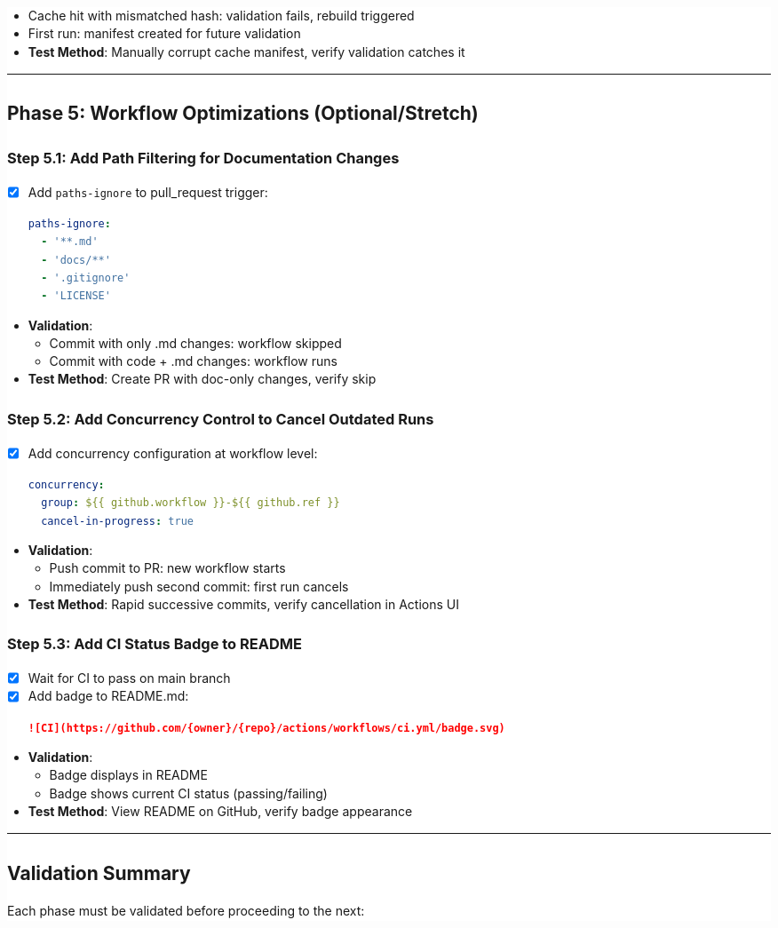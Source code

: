   - Cache hit with mismatched hash: validation fails, rebuild triggered
  - First run: manifest created for future validation
- **Test Method**: Manually corrupt cache manifest, verify validation catches it

---

## Phase 5: Workflow Optimizations (Optional/Stretch)

### Step 5.1: Add Path Filtering for Documentation Changes
- [x] Add `paths-ignore` to pull_request trigger:
  ```yaml
  paths-ignore:
    - '**.md'
    - 'docs/**'
    - '.gitignore'
    - 'LICENSE'
  ```
- **Validation**:
  - Commit with only .md changes: workflow skipped
  - Commit with code + .md changes: workflow runs
- **Test Method**: Create PR with doc-only changes, verify skip

### Step 5.2: Add Concurrency Control to Cancel Outdated Runs
- [x] Add concurrency configuration at workflow level:
  ```yaml
  concurrency:
    group: ${{ github.workflow }}-${{ github.ref }}
    cancel-in-progress: true
  ```
- **Validation**:
  - Push commit to PR: new workflow starts
  - Immediately push second commit: first run cancels
- **Test Method**: Rapid successive commits, verify cancellation in Actions UI

### Step 5.3: Add CI Status Badge to README
- [x] Wait for CI to pass on main branch
- [x] Add badge to README.md:
  ```markdown
  ![CI](https://github.com/{owner}/{repo}/actions/workflows/ci.yml/badge.svg)
  ```
- **Validation**:
  - Badge displays in README
  - Badge shows current CI status (passing/failing)
- **Test Method**: View README on GitHub, verify badge appearance

---

## Validation Summary

Each phase must be validated before proceeding to the next:
